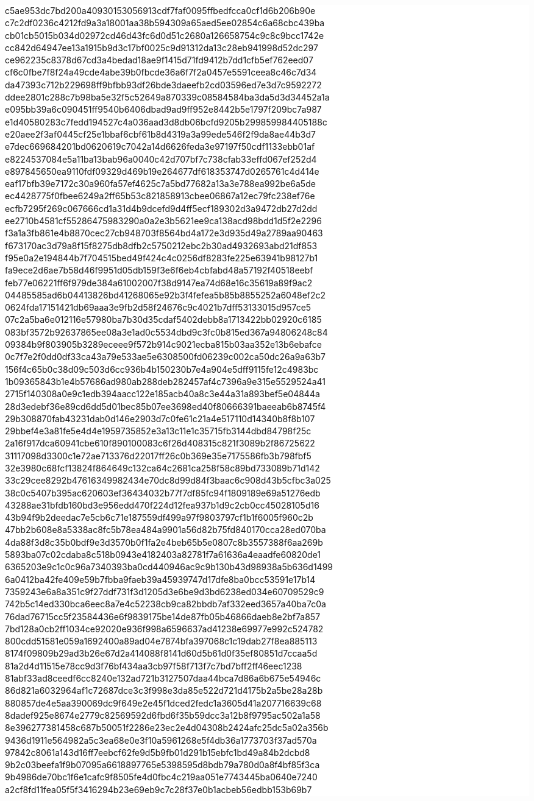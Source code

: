 c5ae953dc7bd200a40930153056913cdf7faf0095ffbedfcca0cf1d6b206b90e		
c7c2df0236c4212fd9a3a18001aa38b594309a65aed5ee02854c6a68cbc439ba		
cb01cb5015b034d02972cd46d43fc6d0d51c2680a126658754c9c8c9bcc1742e		
cc842d64947ee13a1915b9d3c17bf0025c9d91312da13c28eb941998d52dc297		
ce962235c8378d67cd3a4bedad18ae9f1415d71fd9412b7dd1cfb5ef762eed07		
cf6c0fbe7f8f24a49cde4abe39b0fbcde36a6f7f2a0457e5591ceea8c46c7d34		
da47393c712b229698ff9bfbb93df26bde3daeefb2cd03596ed7e3d7c9592272		
ddee2801c288c7b98ba5e32f5c52649a870339c08584584ba3da5d3d34452a1a		
e095bb39a6c090451ff9540b6406dbad9ad9ff952e8442b5e1797f209bc7a987		
e1d40580283c7fedd194527c4a036aad3d8db06bcfd9205b299859984405188c		
e20aee2f3af0445cf25e1bbaf6cbf61b8d4319a3a99ede546f2f9da8ae44b3d7		
e7dec669684201bd0620619c7042a14d6626feda3e97197f50cdf1133ebb01af		
e8224537084e5a11ba13bab96a0040c42d707bf7c738cfab33effd067ef252d4		
e897845650ea9110fdf09329d469b19e264677df618353747d0265761c4d414e		
eaf17bfb39e7172c30a960fa57ef4625c7a5bd77682a13a3e788ea992be6a5de		
ec4428775f0fbee6249a2ff65b53c821858913cbee06867a12ec79fc238ef76e		
ecfb7295f269c067666cd1a31d4b9dcefd9d4ff5ecf189302d3a9472db27d2dd		
ee2710b4581cf55286475983290a0a2e3b5621ee9ca138acd98bdd1d5f2e2296		
f3a1a3fb861e4b8870cec27cb948703f8564bd4a172e3d935d49a2789aa90463		
f673170ac3d79a8f15f8275db8dfb2c5750212ebc2b30ad4932693abd21df853		
f95e0a2e194844b7f704515bed49f424c4c0256df8283fe225e63941b98127b1		
fa9ece2d6ae7b58d46f9951d05db159f3e6f6eb4cbfabd48a57192f40518eebf		
feb77e06221ff6f979de384a61002007f38d9147ea74d68e16c35619a89f9ac2		
04485585ad6b04413826bd41268065e92b3f4fefea5b85b8855252a6048ef2c2		
0624fda17151421db69aaa3e9fb2d58f24676c9c4021b7dff53133015d957ce5		
07c2a5ba6e012116e57980ba7b30d35cdaf5402debb8a1713422bb02920c6185		
083bf3572b92637865ee08a3e1ad0c5534dbd9c3fc0b815ed367a94806248c84		
09384b9f803905b3289eceee9f572b914c9021ecba815b03aa352e13b6ebafce		
0c7f7e2f0dd0df33ca43a79e533ae5e6308500fd06239c002ca50dc26a9a63b7
156f4c65b0c38d09c503d6cc936b4b150230b7e4a904e5dff9115fe12c4983bc
1b09365843b1e4b57686ad980ab288deb282457af4c7396a9e315e5529524a41
2715f140308a0e9c1edb394aacc122e185acb40a8c3e44a31a893bef5e04844a
28d3edebf36e89cd6dd5d01bec85b07ee3698ed40f80666391baeeab6b8745f4 
29b308870fab43231dab0d146e2903d7c0fe61c21a4e517110d14340b8f8b107
29bbef4e3a81fe5e4d4e1959735852e3a13c11e1c35715fb3144dbd84798f25c
2a16f917dca60941cbe610f890100083c6f26d408315c821f3089b2f86725622
31117098d3300c1e72ae713376d22017ff26c0b369e35e7175586fb3b798fbf5		
32e3980c68fcf13824f864649c132ca64c2681ca258f58c89bd733089b71d142
33c29cee8292b47616349982434e70dc8d99d84f3baac6c908d43b5cfbc3a025
38c0c5407b395ac620603ef36434032b77f7df85fc94f1809189e69a51276edb
43288ae31bfdb160bd3e956edd470f224d12fea937b1d9c2cb0cc45028105d16
43b94f9b2deedac7e5cb6c71e187559df499a97f9803797cf1b1f6005f960c2b
47bb2b608e8a5338ac8fc5b78ea484a9901a56d82b75fd840170cca28ed070ba 
4da88f3d8c35b0bdf9e3d3570b0f1fa2e4beb65b5e0807c8b3557388f6aa269b
5893ba07c02cdaba8c518b0943e4182403a82781f7a61636a4eaadfe60820de1		
6365203e9c1c0c96a7340393ba0cd440946ac9c9b130b43d98938a5b636d1499		
6a0412ba42fe409e59b7fbba9faeb39a45939747d17dfe8ba0bcc53591e17b14		
7359243e6a8a351c9f27ddf731f3d1205d3e6be9d3bd6238ed034e60709529c9		
742b5c14ed330bca6eec8a7e4c52238cb9ca82bbdb7af332eed3657a40ba7c0a		
76dad76715cc5f23584436e6f9839175be14de87fb05b46866daeb8e2bf7a857		
7bd128a0cb2ff1034ce92020e936f998a6596637ad41238e69977e992c524782		
800cdd51581e059a1692400a89ad04e7874bfa397068c1c19dab27f8ea885113		
8174f09809b29ad3b26e67d2a414088f8141d60d5b61d0f35ef80851d7ccaa5d		
81a2d4d11515e78cc9d3f76bf434aa3cb97f58f713f7c7bd7bff2ff46eec1238		
81abf33ad8ceedf6cc8240e132ad721b3127507daa44bca7d86a6b675e54946c		
86d821a6032964af1c72687dce3c3f998e3da85e522d721d4175b2a5be28a28b		
880857de4e5aa390069dc9f649e2e45f1dced2fedc1a3605d41a207716639c68		
8dadef925e8674e2779c82569592d6fbd6f35b59dcc3a12b8f9795ac502a1a58		
8e396277381458c687b50051f2286e23ec2e4d04308b2424afc25dc5a02a356b		
9436d1911e564982a5c3ea68e0e3f10a5961268e5f4db36a1773703f37ad570a		
97842c8061a143d16ff7eebcf62fe9d5b9fb01d291b15ebfc1bd49a84b2dcbd8		
9b2c03beefa1f9b07095a6618897765e5398595d8bdb79a780d0a8f4bf85f3ca		
9b4986de70bc1f6e1cafc9f8505fe4d0fbc4c219aa051e7743445ba0640e7240		
a2cf8fd11fea05f5f3416294b23e69eb9c7c28f37e0b1acbeb56edbb153b69b7		